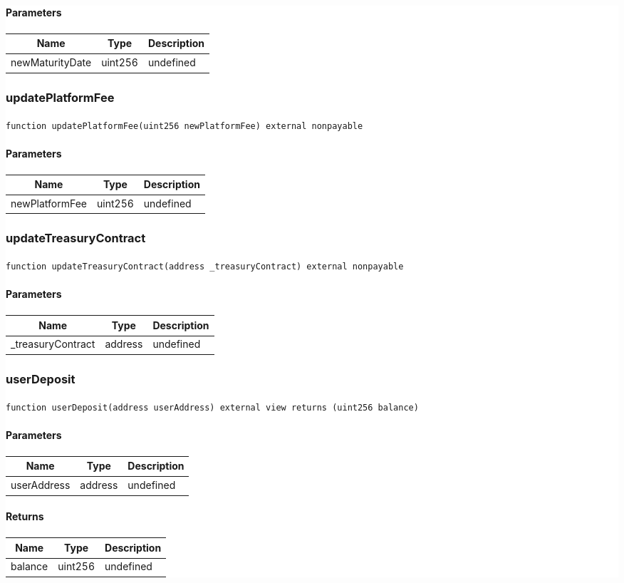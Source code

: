 

#### Parameters

| Name | Type | Description |
|---|---|---|
| newMaturityDate | uint256 | undefined |

### updatePlatformFee

```solidity
function updatePlatformFee(uint256 newPlatformFee) external nonpayable
```





#### Parameters

| Name | Type | Description |
|---|---|---|
| newPlatformFee | uint256 | undefined |

### updateTreasuryContract

```solidity
function updateTreasuryContract(address _treasuryContract) external nonpayable
```





#### Parameters

| Name | Type | Description |
|---|---|---|
| _treasuryContract | address | undefined |

### userDeposit

```solidity
function userDeposit(address userAddress) external view returns (uint256 balance)
```





#### Parameters

| Name | Type | Description |
|---|---|---|
| userAddress | address | undefined |

#### Returns

| Name | Type | Description |
|---|---|---|
| balance | uint256 | undefined |
